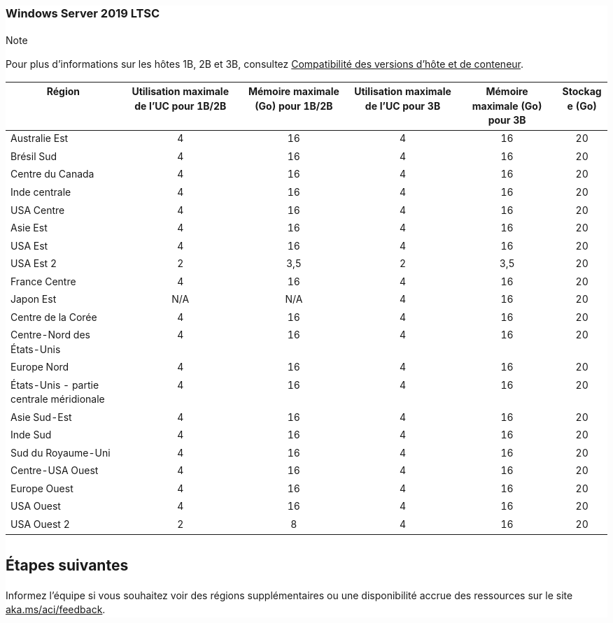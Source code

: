 
### <a name="windows-server-2019-ltsc"></a>Windows Server 2019 LTSC

> [!NOTE]
> Pour plus d’informations sur les hôtes 1B, 2B et 3B, consultez [Compatibilité des versions d’hôte et de conteneur](/virtualization/windowscontainers/deploy-containers/update-containers#host-and-container-version-compatibility).

| Région | Utilisation maximale de l’UC pour 1B/2B | Mémoire maximale (Go) pour 1B/2B |Utilisation maximale de l’UC pour 3B | Mémoire maximale (Go) pour 3B | Stockage (Go) |
| -------- | :---: | :---: | :----: | :-----: | :-------: |
| Australie Est | 4 | 16 | 4 | 16 | 20 |
| Brésil Sud | 4 | 16 | 4 | 16 | 20 |
| Centre du Canada | 4 | 16 | 4 | 16 | 20 |
| Inde centrale | 4 | 16 | 4 | 16 | 20 |
| USA Centre | 4 | 16 | 4 | 16 | 20 |
| Asie Est | 4 | 16 | 4 | 16 | 20 |
| USA Est | 4 | 16 | 4 | 16 | 20 |
| USA Est 2 | 2 | 3,5 | 2 | 3,5 | 20 |
| France Centre | 4 | 16 | 4 | 16 | 20 |
| Japon Est | N/A | N/A | 4 | 16 | 20 |
| Centre de la Corée | 4 | 16 | 4 | 16 | 20 |
| Centre-Nord des États-Unis | 4 | 16 | 4 | 16 | 20 |
| Europe Nord | 4 | 16 | 4 | 16 | 20 |
| États-Unis - partie centrale méridionale | 4 | 16 | 4 | 16 | 20 |
| Asie Sud-Est | 4 | 16 | 4 | 16 | 20 |
| Inde Sud | 4 | 16 | 4 | 16 | 20 |
| Sud du Royaume-Uni | 4 | 16 | 4 | 16 | 20 |
| Centre-USA Ouest | 4 | 16 | 4 | 16 | 20 |
| Europe Ouest | 4 | 16 | 4 | 16 | 20 |
| USA Ouest | 4 | 16 | 4 | 16 | 20 |
| USA Ouest 2 | 2 | 8 | 4 | 16 | 20 |

## <a name="next-steps"></a>Étapes suivantes

Informez l’équipe si vous souhaitez voir des régions supplémentaires ou une disponibilité accrue des ressources sur le site [aka.ms/aci/feedback](https://aka.ms/aci/feedback).


[azure-support]: https://ms.portal.azure.com/#blade/Microsoft_Azure_Support/HelpAndSupportBlade/newsupportrequest